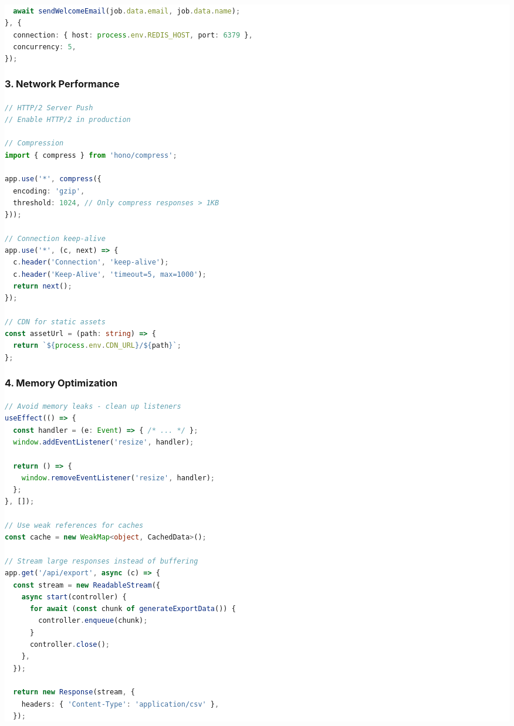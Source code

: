```typescript
  await sendWelcomeEmail(job.data.email, job.data.name);
}, {
  connection: { host: process.env.REDIS_HOST, port: 6379 },
  concurrency: 5,
});
```

### 3. Network Performance

```typescript
// HTTP/2 Server Push
// Enable HTTP/2 in production

// Compression
import { compress } from 'hono/compress';

app.use('*', compress({
  encoding: 'gzip',
  threshold: 1024, // Only compress responses > 1KB
}));

// Connection keep-alive
app.use('*', (c, next) => {
  c.header('Connection', 'keep-alive');
  c.header('Keep-Alive', 'timeout=5, max=1000');
  return next();
});

// CDN for static assets
const assetUrl = (path: string) => {
  return `${process.env.CDN_URL}/${path}`;
};
```

### 4. Memory Optimization

```typescript
// Avoid memory leaks - clean up listeners
useEffect(() => {
  const handler = (e: Event) => { /* ... */ };
  window.addEventListener('resize', handler);
  
  return () => {
    window.removeEventListener('resize', handler);
  };
}, []);

// Use weak references for caches
const cache = new WeakMap<object, CachedData>();

// Stream large responses instead of buffering
app.get('/api/export', async (c) => {
  const stream = new ReadableStream({
    async start(controller) {
      for await (const chunk of generateExportData()) {
        controller.enqueue(chunk);
      }
      controller.close();
    },
  });
  
  return new Response(stream, {
    headers: { 'Content-Type': 'application/csv' },
  });
```